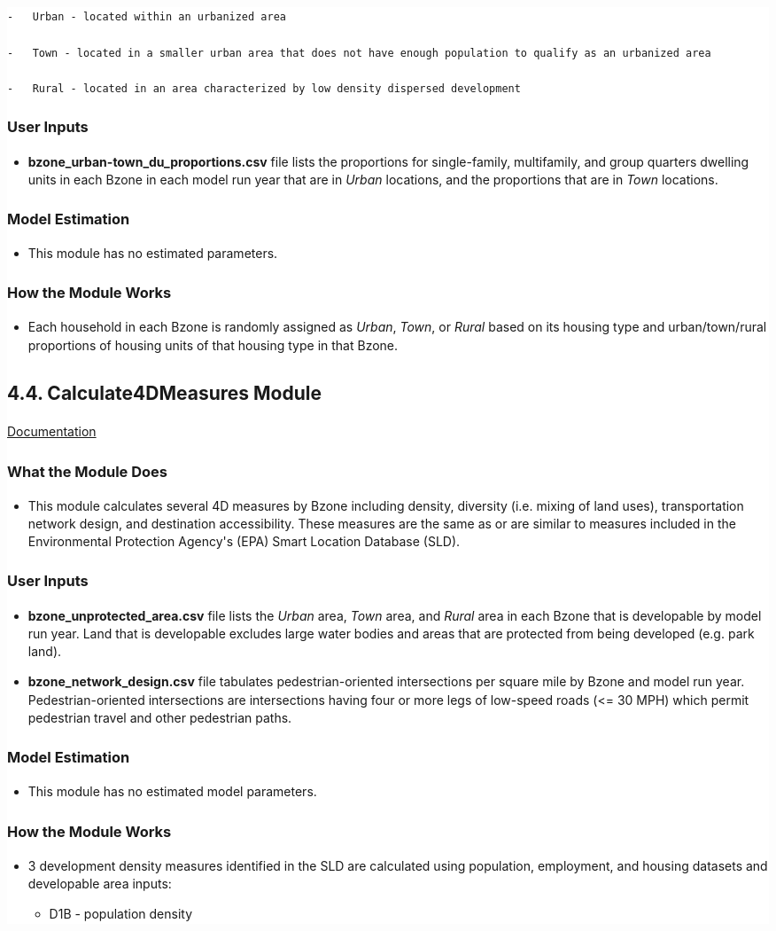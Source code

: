     -   Urban - located within an urbanized area

    -   Town - located in a smaller urban area that does not have enough population to qualify as an urbanized area

    -   Rural - located in an area characterized by low density dispersed development

### User Inputs

-   **bzone_urban-town_du_proportions.csv** file lists the proportions for single-family, multifamily, and group quarters dwelling units in each Bzone in each model run year that are in *Urban* locations, and the proportions that are in *Town* locations.

### Model Estimation

-   This module has no estimated parameters.

### How the Module Works

-   Each household in each Bzone is randomly assigned as *Urban*, *Town*, or *Rural* based on its housing type and urban/town/rural proportions of housing units of that housing type in that Bzone.

## 4.4. Calculate4DMeasures Module
[Documentation](https://github.com/visioneval/VisionEval/blob/master/sources/modules/VELandUse/inst/module_docs/Calculate4DMeasures.md)

### What the Module Does

-   This module calculates several 4D measures by Bzone including density, diversity (i.e. mixing of land uses), transportation network design, and destination accessibility. These measures are the same as or are similar to measures included in the Environmental Protection Agency's (EPA) Smart Location Database (SLD).

### User Inputs

-   **bzone_unprotected_area.csv** file lists the *Urban* area, *Town* area, and *Rural* area in each Bzone that is developable by model run year. Land that is developable excludes large water bodies and areas that are protected from being developed (e.g. park land).

-   **bzone_network_design.csv** file tabulates pedestrian-oriented intersections per square mile by Bzone and model run year. Pedestrian-oriented intersections are intersections having four or more legs of low-speed roads (<= 30 MPH) which permit pedestrian travel and other pedestrian paths.

### Model Estimation

-   This module has no estimated model parameters.

### How the Module Works

-   3 development density measures identified in the SLD are calculated using population, employment, and housing datasets and developable area inputs:

    -   D1B - population density
